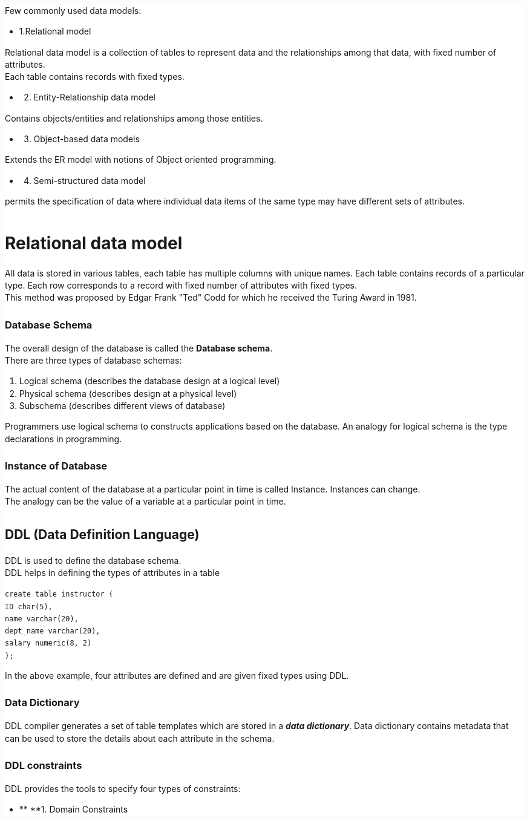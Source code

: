 Few commonly used data models:   
- 1.Relational model   
   
Relational data model is a collection of tables to represent data and the relationships among that data, with fixed number of attributes.   
Each table contains records with fixed types.   
- 2. Entity-Relationship data model   
   
Contains objects/entities and relationships among those entities.   
- 3. Object-based data models   
   
Extends the ER model with notions of Object oriented programming.   
- 4. Semi-structured data model   
   
permits the specification of data where individual data items of the same type may have different sets of attributes.   
# Relational data model   
All data is stored in various tables, each table has multiple columns with unique names. Each table contains records of a particular type. Each row corresponds to a record with fixed number of attributes with fixed types.   
This method was proposed by Edgar Frank "Ted" Codd for which he received the Turing Award in 1981.   
### Database Schema   
The overall design of the database is called the **Database schema**.   
There are three types of database schemas:   
1. Logical schema (describes the database design at a logical level)   
2. Physical schema (describes design at a physical level)   
3. Subschema (describes different views of database)   
   
Programmers use logical schema to constructs applications based on the database. An analogy for logical schema is the type declarations in programming.   
### Instance of Database   
The actual content of the database at a particular point in time is called Instance. Instances can change.   
The analogy can be the value of a variable at a particular point in time.   
## DDL (Data Definition Language)   
DDL is used to define the database schema.   
DDL helps in defining the types of attributes in a table   
```
create table instructor (
ID char(5),
name varchar(20),
dept_name varchar(20),
salary numeric(8, 2)
);
```
In the above example, four attributes are defined and are given fixed types using DDL.   
### Data Dictionary   
DDL compiler generates a set of table templates which are stored in a ***data dictionary***. Data dictionary contains metadata that can be used to store the details about each attribute in the schema.   
### DDL constraints   
DDL provides the tools to specify four types of constraints:   
- ** **1. Domain Constraints   
   